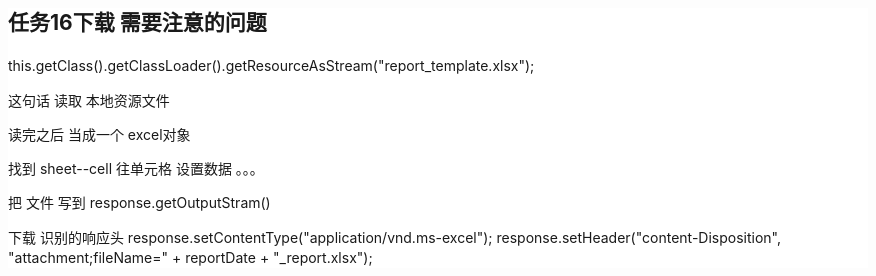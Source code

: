 

## 任务16下载 需要注意的问题

this.getClass().getClassLoader().getResourceAsStream("report_template.xlsx");

这句话 读取 本地资源文件  

读完之后 当成一个 excel对象 

找到 sheet--cell 往单元格 设置数据 。。。

把 文件 写到 response.getOutputStram()

下载 识别的响应头
        response.setContentType("application/vnd.ms-excel");
        response.setHeader("content-Disposition", "attachment;fileName=" + reportDate + "_report.xlsx");





